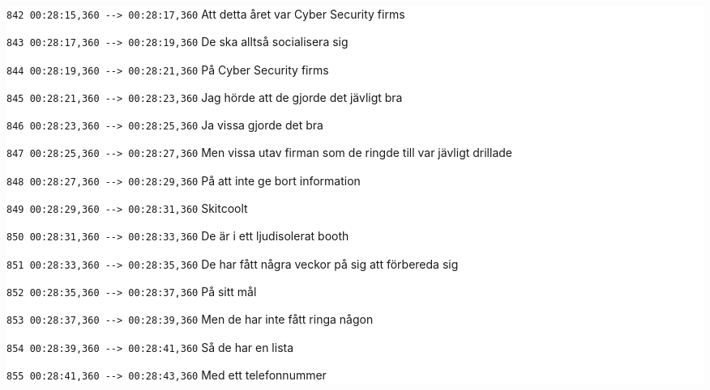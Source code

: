 

`842 00:28:15,360 --> 00:28:17,360`
Att detta året var Cyber Security firms



`843 00:28:17,360 --> 00:28:19,360`
De ska alltså socialisera sig



`844 00:28:19,360 --> 00:28:21,360`
På Cyber Security firms



`845 00:28:21,360 --> 00:28:23,360`
Jag hörde att de gjorde det jävligt bra



`846 00:28:23,360 --> 00:28:25,360`
Ja vissa gjorde det bra



`847 00:28:25,360 --> 00:28:27,360`
Men vissa utav firman som de ringde till var jävligt drillade



`848 00:28:27,360 --> 00:28:29,360`
På att inte ge bort information



`849 00:28:29,360 --> 00:28:31,360`
Skitcoolt



`850 00:28:31,360 --> 00:28:33,360`
De är i ett ljudisolerat booth



`851 00:28:33,360 --> 00:28:35,360`
De har fått några veckor på sig att förbereda sig



`852 00:28:35,360 --> 00:28:37,360`
På sitt mål



`853 00:28:37,360 --> 00:28:39,360`
Men de har inte fått ringa någon



`854 00:28:39,360 --> 00:28:41,360`
Så de har en lista



`855 00:28:41,360 --> 00:28:43,360`
Med ett telefonnummer
